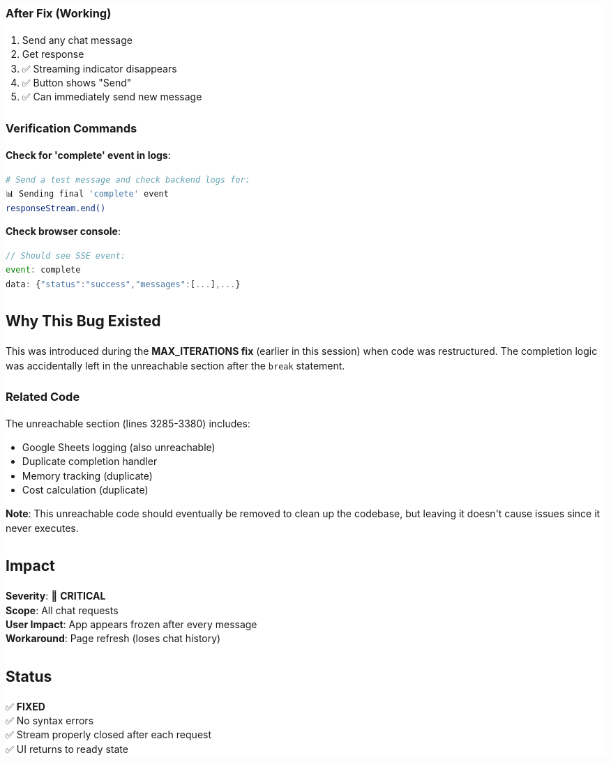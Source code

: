 ### After Fix (Working)
1. Send any chat message
2. Get response
3. ✅ Streaming indicator disappears
4. ✅ Button shows "Send"
5. ✅ Can immediately send new message

### Verification Commands

**Check for 'complete' event in logs**:
```bash
# Send a test message and check backend logs for:
📊 Sending final 'complete' event
responseStream.end()
```

**Check browser console**:
```javascript
// Should see SSE event:
event: complete
data: {"status":"success","messages":[...],...}
```

## Why This Bug Existed

This was introduced during the **MAX_ITERATIONS fix** (earlier in this session) when code was restructured. The completion logic was accidentally left in the unreachable section after the `break` statement.

### Related Code

The unreachable section (lines 3285-3380) includes:
- Google Sheets logging (also unreachable)
- Duplicate completion handler
- Memory tracking (duplicate)
- Cost calculation (duplicate)

**Note**: This unreachable code should eventually be removed to clean up the codebase, but leaving it doesn't cause issues since it never executes.

## Impact

**Severity**: 🔴 **CRITICAL**  
**Scope**: All chat requests  
**User Impact**: App appears frozen after every message  
**Workaround**: Page refresh (loses chat history)

## Status

✅ **FIXED**  
✅ No syntax errors  
✅ Stream properly closed after each request  
✅ UI returns to ready state  
